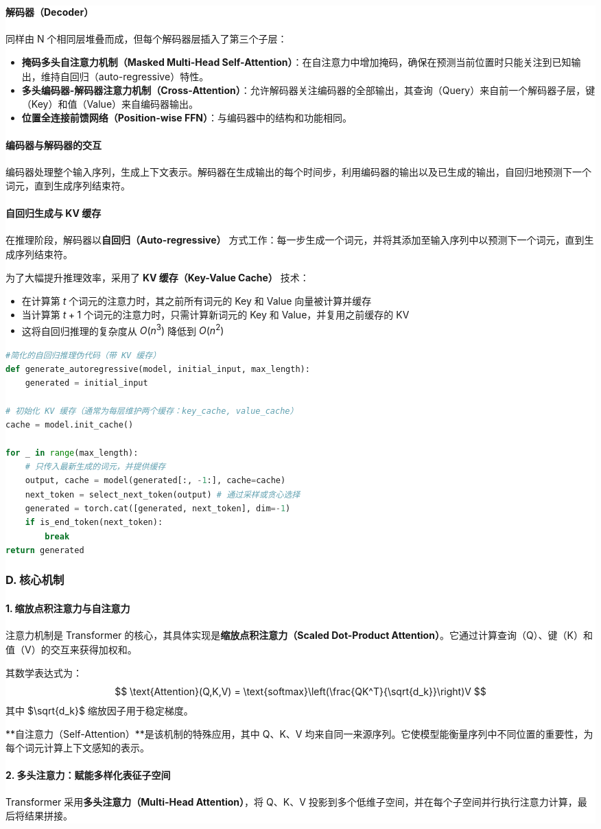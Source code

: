 #### 解码器（Decoder）

同样由 N 个相同层堆叠而成，但每个解码器层插入了第三个子层：
* **掩码多头自注意力机制（Masked Multi-Head Self-Attention）**：在自注意力中增加掩码，确保在预测当前位置时只能关注到已知输出，维持自回归（auto-regressive）特性。
* **多头编码器-解码器注意力机制（Cross-Attention）**：允许解码器关注编码器的全部输出，其查询（Query）来自前一个解码器子层，键（Key）和值（Value）来自编码器输出。
* **位置全连接前馈网络（Position-wise FFN）**：与编码器中的结构和功能相同。

#### 编码器与解码器的交互

编码器处理整个输入序列，生成上下文表示。解码器在生成输出的每个时间步，利用编码器的输出以及已生成的输出，自回归地预测下一个词元，直到生成序列结束符。

#### 自回归生成与 KV 缓存

在推理阶段，解码器以**自回归（Auto-regressive）** 方式工作：每一步生成一个词元，并将其添加至输入序列中以预测下一个词元，直到生成序列结束符。

为了大幅提升推理效率，采用了 **KV 缓存（Key-Value Cache）** 技术：
- 在计算第 $t$ 个词元的注意力时，其之前所有词元的 Key 和 Value 向量被计算并缓存
- 当计算第 $t+1$ 个词元的注意力时，只需计算新词元的 Key 和 Value，并复用之前缓存的 KV
- 这将自回归推理的复杂度从 $O(n^3)$ 降低到 $O(n^2)$


```python
#简化的自回归推理伪代码（带 KV 缓存）
def generate_autoregressive(model, initial_input, max_length):
    generated = initial_input

# 初始化 KV 缓存（通常为每层维护两个缓存：key_cache, value_cache）
cache = model.init_cache()

for _ in range(max_length):
    # 只传入最新生成的词元，并提供缓存
    output, cache = model(generated[:, -1:], cache=cache)
    next_token = select_next_token(output) # 通过采样或贪心选择
    generated = torch.cat([generated, next_token], dim=-1)
    if is_end_token(next_token):
        break
return generated
```

### D. 核心机制

#### 1. 缩放点积注意力与自注意力

注意力机制是 Transformer 的核心，其具体实现是**缩放点积注意力（Scaled Dot-Product Attention）**。它通过计算查询（Q）、键（K）和值（V）的交互来获得加权和。

其数学表达式为：
$$ \text{Attention}(Q,K,V) = \text{softmax}\left(\frac{QK^T}{\sqrt{d_k}}\right)V $$
其中 $\sqrt{d_k}$ 缩放因子用于稳定梯度。

**自注意力（Self-Attention）**是该机制的特殊应用，其中 Q、K、V 均来自同一来源序列。它使模型能衡量序列中不同位置的重要性，为每个词元计算上下文感知的表示。

#### 2. 多头注意力：赋能多样化表征子空间

Transformer 采用**多头注意力（Multi-Head Attention）**，将 Q、K、V 投影到多个低维子空间，并在每个子空间并行执行注意力计算，最后将结果拼接。
